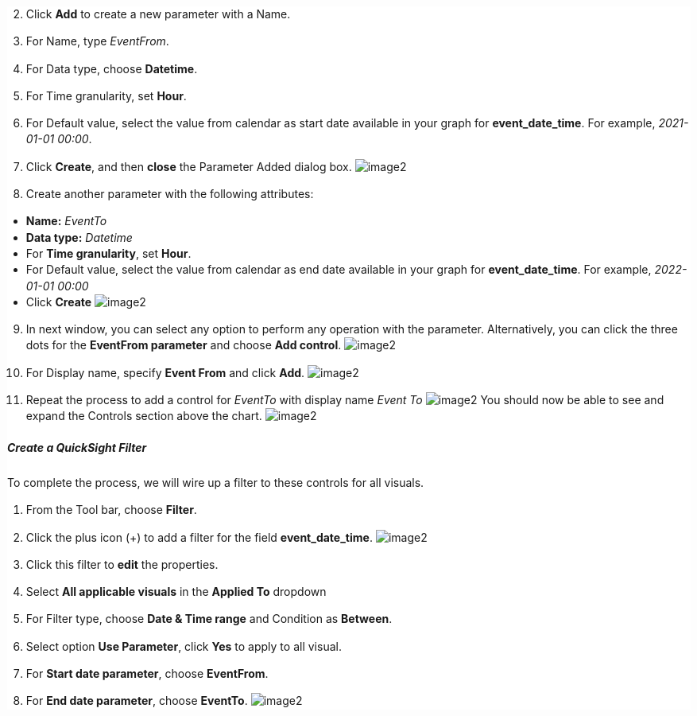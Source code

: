 2. Click **Add** to create a new parameter with a Name.

3. For Name, type *EventFrom*.

4. For Data type, choose **Datetime**.

5. For Time granularity, set **Hour**.

6. For Default value, select the value from calendar as start date available in your graph for **event_date_time**. For example, *2021-01-01 00:00*.

7. Click **Create**, and then **close** the Parameter Added dialog box.
![image2](../../image/5.AthenaAndQuicksight/029-CreateEventFrom.png)

8. Create another parameter with the following attributes:
- **Name:** *EventTo*
- **Data type:** *Datetime*
- For **Time granularity**, set **Hour**.
- For Default value, select the value from calendar as end date available in your graph for **event_date_time**. For example, *2022-01-01 00:00*
- Click **Create**
![image2](../../image/5.AthenaAndQuicksight/030-CreateEventTo.png)

9. In next window, you can select any option to perform any operation with the parameter. Alternatively, you can click the three dots for the **EventFrom parameter** and choose **Add control**.
![image2](../../image/5.AthenaAndQuicksight/031-AddControl.png)

10. For Display name, specify **Event From** and click **Add**.
![image2](../../image/5.AthenaAndQuicksight/032-AddDateControl.png)

11. Repeat the process to add a control for *EventTo* with display name *Event To*
![image2](../../image/5.AthenaAndQuicksight/033-AddDateControl.png)
You should now be able to see and expand the Controls section above the chart.
![image2](../../image/5.AthenaAndQuicksight/034-ParametersControls.png)

##### Create a QuickSight Filter
To complete the process, we will wire up a filter to these controls for all visuals.

1. From the Tool bar, choose **Filter**.

2. Click the plus icon (+) to add a filter for the field **event_date_time**.
![image2](../../image/5.AthenaAndQuicksight/035-QSFilter.png)

3. Click this filter to **edit** the properties.

4. Select **All applicable visuals** in the **Applied To** dropdown

5. For Filter type, choose **Date & Time range** and Condition as **Between**.

6. Select option **Use Parameter**, click **Yes** to apply to all visual.

7. For **Start date parameter**, choose **EventFrom**.

8. For **End date parameter**, choose **EventTo**.
![image2](../../image/5.AthenaAndQuicksight/036-EditFilter.png)
